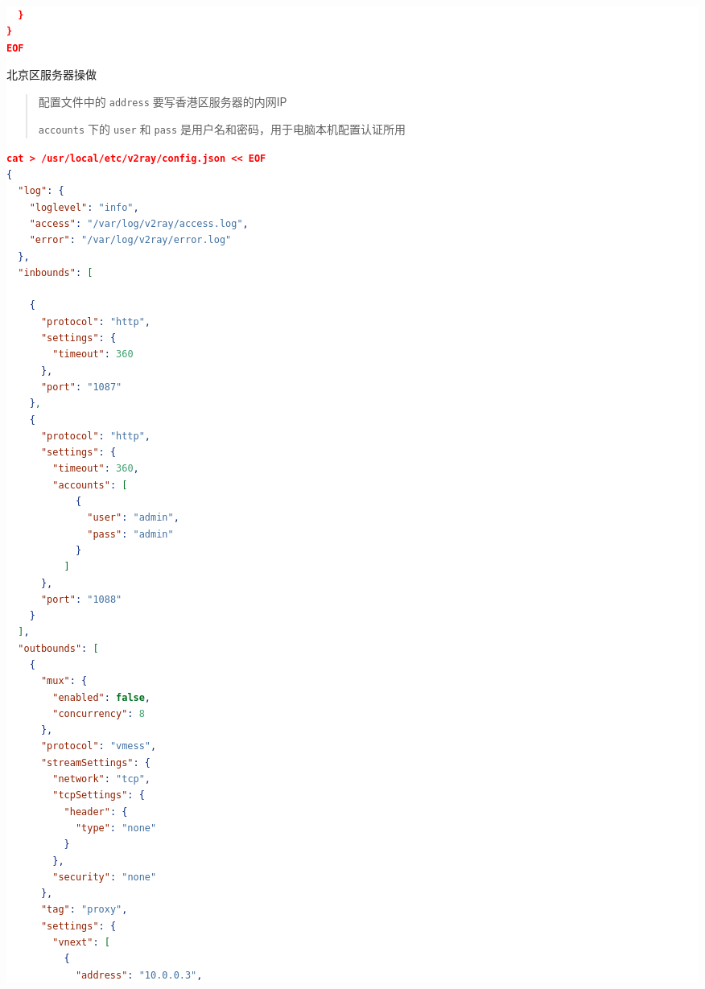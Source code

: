 ```json
  }
}
EOF
```



北京区服务器操做

> 配置文件中的 `address` 要写香港区服务器的内网IP
>
> `accounts` 下的 `user` 和 `pass` 是用户名和密码，用于电脑本机配置认证所用

```json
cat > /usr/local/etc/v2ray/config.json << EOF
{
  "log": {
    "loglevel": "info",
    "access": "/var/log/v2ray/access.log",
    "error": "/var/log/v2ray/error.log"
  },
  "inbounds": [

    {
      "protocol": "http",
      "settings": {
        "timeout": 360
      },
      "port": "1087"
    },
    {
      "protocol": "http",
      "settings": {
        "timeout": 360,
        "accounts": [
            {
              "user": "admin",
              "pass": "admin"
            }
          ]
      },
      "port": "1088"
    }
  ],
  "outbounds": [
    {
      "mux": {
        "enabled": false,
        "concurrency": 8
      },
      "protocol": "vmess",
      "streamSettings": {
        "network": "tcp",
        "tcpSettings": {
          "header": {
            "type": "none"
          }
        },
        "security": "none"
      },
      "tag": "proxy",
      "settings": {
        "vnext": [
          {
            "address": "10.0.0.3",
```